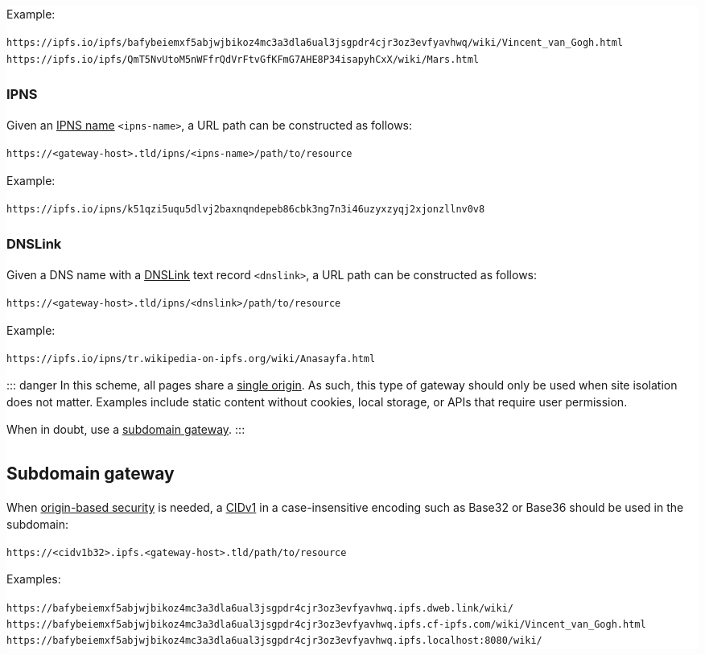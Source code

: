 Example:

```plaintext
https://ipfs.io/ipfs/bafybeiemxf5abjwjbikoz4mc3a3dla6ual3jsgpdr4cjr3oz3evfyavhwq/wiki/Vincent_van_Gogh.html
https://ipfs.io/ipfs/QmT5NvUtoM5nWFfrQdVrFtvGfKFmG7AHE8P34isapyhCxX/wiki/Mars.html
```

### IPNS
Given an [IPNS name](https://specs.ipfs.tech/ipns/ipns-record/#ipns-name) `<ipns-name>`, a URL path can be constructed as follows:

```plaintext
https://<gateway-host>.tld/ipns/<ipns-name>/path/to/resource
```

Example:

```plaintext
https://ipfs.io/ipns/k51qzi5uqu5dlvj2baxnqndepeb86cbk3ng7n3i46uzyxzyqj2xjonzllnv0v8
```

### DNSLink
Given a DNS name with a [DNSLink](https://dnslink.dev/) text record `<dnslink>`, a URL path can be constructed as follows:

```plaintext
https://<gateway-host>.tld/ipns/<dnslink>/path/to/resource
```

Example:

```plaintext
https://ipfs.io/ipns/tr.wikipedia-on-ipfs.org/wiki/Anasayfa.html
```

::: danger
In this scheme, all pages share a [single origin](https://en.wikipedia.org/wiki/Same-origin_policy). As such, this type of gateway should only be used when site isolation does not matter. Examples include static content without cookies, local storage, or APIs that require user permission.

When in doubt, use a [subdomain gateway](#subdomain-gateway).
:::

## Subdomain gateway

When [origin-based security](https://en.wikipedia.org/wiki/Same-origin_policy) is needed, a [CIDv1](../concepts/content-addressing.md#identifier-formats) in a case-insensitive encoding such as Base32 or Base36 should be used in the subdomain:

```plaintext
https://<cidv1b32>.ipfs.<gateway-host>.tld/path/to/resource
```

Examples:

```plaintext
https://bafybeiemxf5abjwjbikoz4mc3a3dla6ual3jsgpdr4cjr3oz3evfyavhwq.ipfs.dweb.link/wiki/
https://bafybeiemxf5abjwjbikoz4mc3a3dla6ual3jsgpdr4cjr3oz3evfyavhwq.ipfs.cf-ipfs.com/wiki/Vincent_van_Gogh.html
https://bafybeiemxf5abjwjbikoz4mc3a3dla6ual3jsgpdr4cjr3oz3evfyavhwq.ipfs.localhost:8080/wiki/
```
